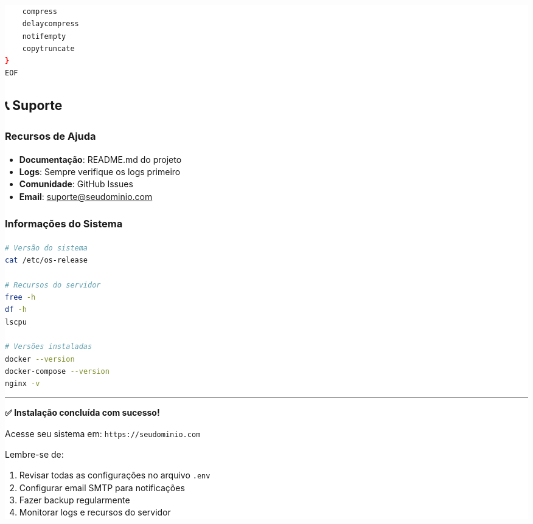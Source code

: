 ```bash
    compress
    delaycompress
    notifempty
    copytruncate
}
EOF
```

## 📞 Suporte

### Recursos de Ajuda

- **Documentação**: README.md do projeto
- **Logs**: Sempre verifique os logs primeiro
- **Comunidade**: GitHub Issues
- **Email**: suporte@seudominio.com

### Informações do Sistema

```bash
# Versão do sistema
cat /etc/os-release

# Recursos do servidor
free -h
df -h
lscpu

# Versões instaladas
docker --version
docker-compose --version
nginx -v
```

---

**✅ Instalação concluída com sucesso!**

Acesse seu sistema em: `https://seudominio.com`

Lembre-se de:
1. Revisar todas as configurações no arquivo `.env`
2. Configurar email SMTP para notificações
3. Fazer backup regularmente
4. Monitorar logs e recursos do servidor

